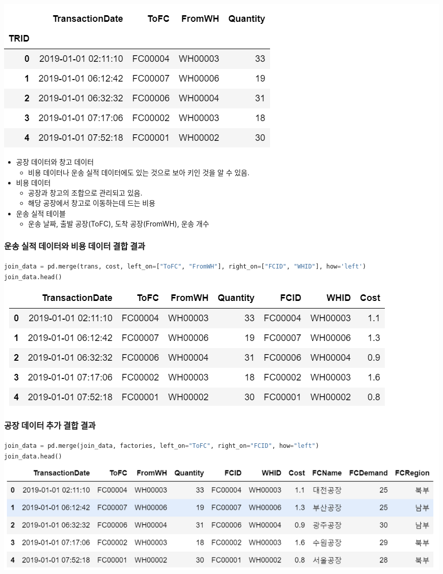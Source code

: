 ![alt text](/assets/img_20241002/image-19.png)

- 공장 데이터와 창고 데이터
  -  비용 데이터나 운송 실적 데이터에도 있는 것으로 보아 키인 것을 알 수 있음.
- 비용 데이터
  - 공장과 창고의 조합으로 관리되고 있음.
  - 해당 공장에서 창고로 이동하는데 드는 비용
- 운송 실적 테이블
  - 운송 날짜, 출발 공장(ToFC), 도착 공장(FromWH), 운송 개수

### 운송 실적 데이터와 비용 데이터 결합 결과

```py
join_data = pd.merge(trans, cost, left_on=["ToFC", "FromWH"], right_on=["FCID", "WHID"], how='left')
join_data.head()
```
![alt text](/assets/img_20241002/image-20.png)

### 공장 데이터 추가 결합 결과

```py
join_data = pd.merge(join_data, factories, left_on="ToFC", right_on="FCID", how="left")
join_data.head()
```
![alt text](/assets/img_20241002/image-21.png)

